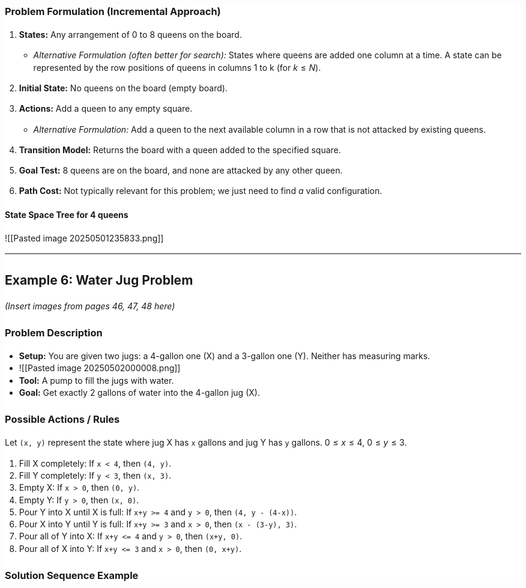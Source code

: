### Problem Formulation (Incremental Approach)


1.  **States:** Any arrangement of 0 to 8 queens on the board.
    - *Alternative Formulation (often better for search):* States where queens are added one column at a time. A state can be represented by the row positions of queens in columns 1 to k (for $k \le N$).

2.  **Initial State:** No queens on the board (empty board).

3.  **Actions:** Add a queen to any empty square.
    - *Alternative Formulation:* Add a queen to the next available column in a row that is not attacked by existing queens.

4.  **Transition Model:** Returns the board with a queen added to the specified square.

5.  **Goal Test:** 8 queens are on the board, and none are attacked by any other queen.

6.  **Path Cost:** Not typically relevant for this problem; we just need to find *a* valid configuration.

#### State Space Tree for 4 queens

![[Pasted image 20250501235833.png]]


---

## Example 6: Water Jug Problem

*(Insert images from pages 46, 47, 48 here)*

### Problem Description

-   **Setup:** You are given two jugs: a 4-gallon one (X) and a 3-gallon one (Y). Neither has measuring marks.
- ![[Pasted image 20250502000008.png]]
-   **Tool:** A pump to fill the jugs with water.
-   **Goal:** Get exactly 2 gallons of water into the 4-gallon jug (X).

### Possible Actions / Rules


Let `(x, y)` represent the state where jug X has `x` gallons and jug Y has `y` gallons. $0 \le x \le 4$, $0 \le y \le 3$.

1.  Fill X completely: If `x < 4`, then `(4, y)`.
2.  Fill Y completely: If `y < 3`, then `(x, 3)`.
3.  Empty X: If `x > 0`, then `(0, y)`.
4.  Empty Y: If `y > 0`, then `(x, 0)`.
5.  Pour Y into X until X is full: If `x+y >= 4` and `y > 0`, then `(4, y - (4-x))`.
6.  Pour X into Y until Y is full: If `x+y >= 3` and `x > 0`, then `(x - (3-y), 3)`.
7.  Pour all of Y into X: If `x+y <= 4` and `y > 0`, then `(x+y, 0)`.
8.  Pour all of X into Y: If `x+y <= 3` and `x > 0`, then `(0, x+y)`.

### Solution Sequence Example
